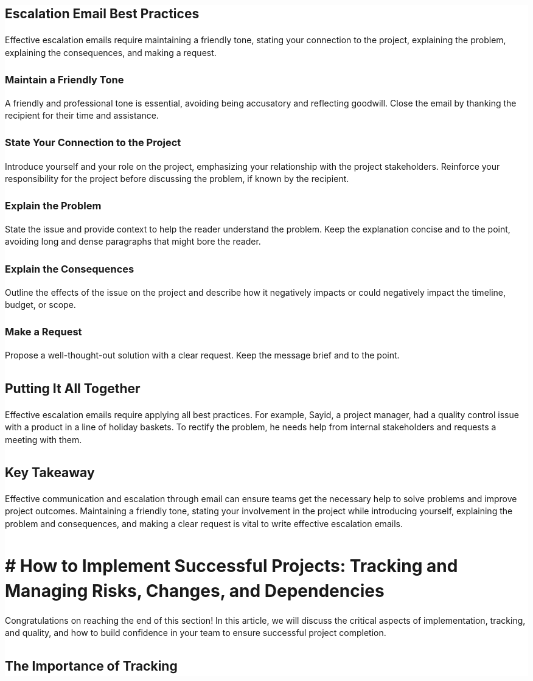 ## Escalation Email Best Practices

Effective escalation emails require maintaining a friendly tone, stating your connection to the project, explaining the problem, explaining the consequences, and making a request.

### Maintain a Friendly Tone

A friendly and professional tone is essential, avoiding being accusatory and reflecting goodwill. Close the email by thanking the recipient for their time and assistance.

### State Your Connection to the Project

Introduce yourself and your role on the project, emphasizing your relationship with the project stakeholders. Reinforce your responsibility for the project before discussing the problem, if known by the recipient.

### Explain the Problem

State the issue and provide context to help the reader understand the problem. Keep the explanation concise and to the point, avoiding long and dense paragraphs that might bore the reader.

### Explain the Consequences

Outline the effects of the issue on the project and describe how it negatively impacts or could negatively impact the timeline, budget, or scope.

### Make a Request

Propose a well-thought-out solution with a clear request. Keep the message brief and to the point.

## Putting It All Together

Effective escalation emails require applying all best practices. For example, Sayid, a project manager, had a quality control issue with a product in a line of holiday baskets. To rectify the problem, he needs help from internal stakeholders and requests a meeting with them.

## Key Takeaway

Effective communication and escalation through email can ensure teams get the necessary help to solve problems and improve project outcomes. Maintaining a friendly tone, stating your involvement in the project while introducing yourself, explaining the problem and consequences, and making a clear request is vital to write effective escalation emails.
 # # How to Implement Successful Projects: Tracking and Managing Risks, Changes, and Dependencies

Congratulations on reaching the end of this section! In this article, we will discuss the critical aspects of implementation, tracking, and quality, and how to build confidence in your team to ensure successful project completion.

## The Importance of Tracking
